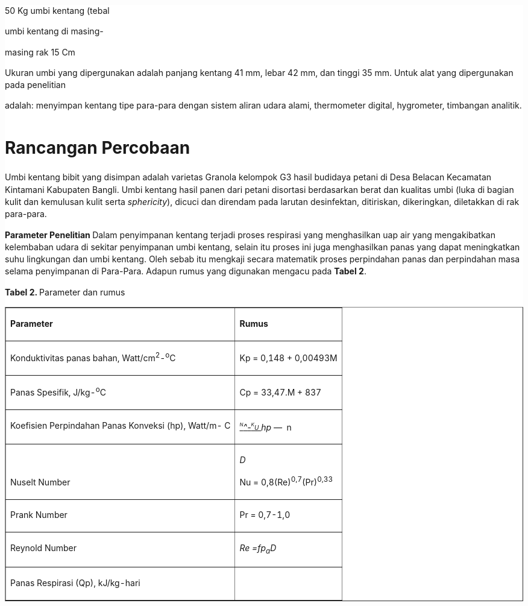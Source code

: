 <p><span class="font7">50 Kg umbi kentang (tebal</span></p></td></tr>
<tr><td style="vertical-align:top;"></td><td style="vertical-align:top;">
<p><span class="font7">umbi kentang di masing-</span></p></td></tr>
<tr><td style="vertical-align:top;"></td><td style="vertical-align:bottom;">
<p><span class="font7">masing rak 15 Cm</span></p></td></tr>
</table>
<p><span class="font7">Ukuran umbi yang dipergunakan adalah panjang kentang 41 mm, lebar 42 mm, dan tinggi 35 mm. Untuk alat yang dipergunakan pada penelitian</span></p>
<p><span class="font7">adalah: menyimpan kentang tipe para-para dengan sistem aliran udara alami, thermometer digital, hygrometer, timbangan analitik.</span></p>
<h1><a name="bookmark11"></a><span class="font7" style="font-weight:bold;"><a name="bookmark12"></a>Rancangan Percobaan</span></h1>
<p><span class="font7">Umbi kentang bibit yang disimpan adalah varietas Granola kelompok G3 hasil budidaya petani di Desa Belacan Kecamatan Kintamani Kabupaten Bangli. Umbi kentang hasil panen dari petani disortasi berdasarkan berat dan kualitas umbi (luka di bagian kulit dan kemulusan kulit serta </span><span class="font7" style="font-style:italic;">sphericity</span><span class="font7">), dicuci dan direndam pada larutan desinfektan, ditiriskan, dikeringkan, diletakkan di rak para-para.</span></p>
<p><span class="font7" style="font-weight:bold;">Parameter Penelitian </span><span class="font7">Dalam penyimpanan kentang terjadi proses respirasi yang menghasilkan uap air yang mengakibatkan kelembaban udara di sekitar penyimpanan umbi kentang, selain itu proses ini juga menghasilkan panas yang dapat meningkatkan suhu lingkungan dan umbi kentang. Oleh sebab itu mengkaji secara matematik proses perpindahan panas dan perpindahan masa selama penyimpanan di Para-Para. Adapun rumus yang digunakan mengacu pada </span><span class="font7" style="font-weight:bold;">Tabel 2</span><span class="font7">.</span></p>
<p><span class="font7" style="font-weight:bold;">Tabel 2. </span><span class="font7">Parameter dan rumus</span></p>
<table border="1">
<tr><td style="vertical-align:top;">
<p><span class="font7" style="font-weight:bold;">Parameter</span></p></td><td style="vertical-align:top;">
<p><span class="font7" style="font-weight:bold;">Rumus</span></p></td></tr>
<tr><td style="vertical-align:bottom;">
<p><span class="font7">Konduktivitas panas bahan, Watt/cm<sup>2</sup>-<sup>o</sup>C</span></p></td><td style="vertical-align:bottom;">
<p><span class="font7">Kp = 0,148 + 0,00493M</span></p></td></tr>
<tr><td style="vertical-align:bottom;">
<p><span class="font7">Panas Spesifik, J/kg-<sup>o</sup>C</span></p></td><td style="vertical-align:bottom;">
<p><span class="font7">Cp = 33,47.M + 837</span></p></td></tr>
<tr><td style="vertical-align:top;">
<p><span class="font7">Koefisien Perpindahan Panas Konveksi (hp), Watt/m- C</span></p></td><td style="vertical-align:bottom;">
<p><span class="font5" style="font-style:italic;font-variant:small-caps;text-decoration:underline;"><sup>n</sup>^</span><span class="font6" style="font-style:italic;font-variant:small-caps;text-decoration:underline;">-</span><span class="font5" style="font-style:italic;font-variant:small-caps;text-decoration:underline;"><sup>k</sup>u </span><span class="font7" style="font-style:italic;">h</span><span class="font5" style="font-style:italic;">p </span><span class="font7" style="font-style:italic;">—</span><span class="font7"> &nbsp;n</span></p></td></tr>
<tr><td style="vertical-align:bottom;">
<p><span class="font7">Nuselt Number</span></p></td><td style="vertical-align:top;">
<p><span class="font7" style="font-style:italic;">D</span></p>
<p><span class="font7">Nu = 0,8(Re)<sup>0,7</sup>(Pr)<sup>0,33</sup></span></p></td></tr>
<tr><td style="vertical-align:bottom;">
<p><span class="font7">Prank Number</span></p></td><td style="vertical-align:bottom;">
<p><span class="font7">Pr = 0,7-1,0</span></p></td></tr>
<tr><td style="vertical-align:top;">
<p><span class="font7">Reynold Number</span></p></td><td style="vertical-align:bottom;">
<p><span class="font7" style="font-style:italic;">Re =fp<sub>a</sub>D</span></p></td></tr>
<tr><td style="vertical-align:bottom;">
<p><span class="font7">Panas Respirasi (Qp), kJ/kg-hari</span></p></td><td style="vertical-align:bottom;">